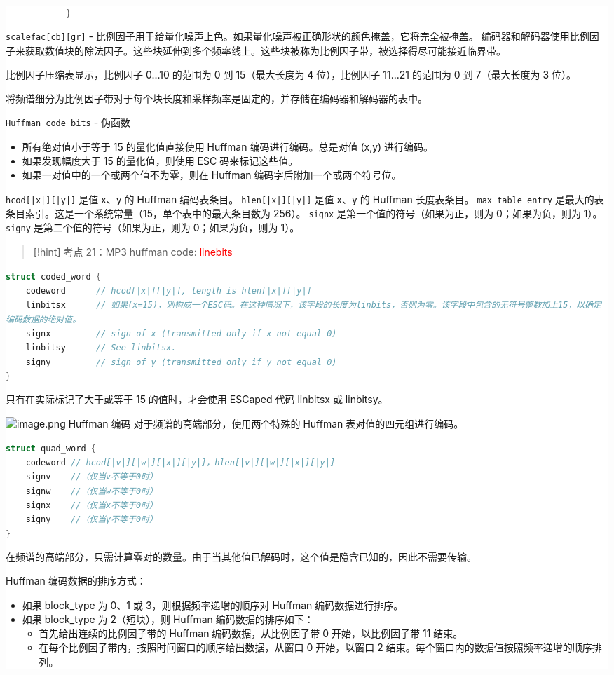 ```c
			}
```

`scalefac[cb][gr]` - 比例因子用于给量化噪声上色。如果量化噪声被正确形状的颜色掩盖，它将完全被掩盖。
编码器和解码器使用比例因子来获取数值块的除法因子。这些块延伸到多个频率线上。这些块被称为比例因子带，被选择得尽可能接近临界带。

比例因子压缩表显示，比例因子 0...10 的范围为 0 到 15（最大长度为 4 位），比例因子 11...21 的范围为 0 到 7（最大长度为 3 位）。

将频谱细分为比例因子带对于每个块长度和采样频率是固定的，并存储在编码器和解码器的表中。

`Huffman_code_bits` - 伪函数
- 所有绝对值小于等于 15 的量化值直接使用 Huffman 编码进行编码。总是对值 (x,y) 进行编码。
- 如果发现幅度大于 15 的量化值，则使用 ESC 码来标记这些值。
- 如果一对值中的一个或两个值不为零，则在 Huffman 编码字后附加一个或两个符号位。

`hcod[|x|][|y|]` 是值 x、y 的 Huffman 编码表条目。
`hlen[|x|][|y|]` 是值 x、y 的 Huffman 长度表条目。
`max_table_entry` 是最大的表条目索引。这是一个系统常量（15，单个表中的最大条目数为 256）。
`signx` 是第一个值的符号（如果为正，则为 0；如果为负，则为 1）。
`signy` 是第二个值的符号（如果为正，则为 0；如果为负，则为 1）。

> [!hint] 考点 21：MP3 huffman code: <span style="color:#ff0000">linebits</span>

```c
struct coded_word {
	codeword      // hcod[|x|][|y|], length is hlen[|x|][|y|]
	linbitsx      // 如果(x=15)，则构成一个ESC码。在这种情况下，该字段的长度为linbits，否则为零。该字段中包含的无符号整数加上15，以确定编码数据的绝对值。
	signx         // sign of x (transmitted only if x not equal 0)
	linbitsy      // See linbitsx.
	signy         // sign of y (transmitted only if y not equal 0)
}
```

只有在实际标记了大于或等于 15 的值时，才会使用 ESCaped 代码 linbitsx 或 linbitsy。

![image.png](https://cdn.gallery.uuanqin.top/img/20231110200755.webp)
Huffman 编码
对于频谱的高端部分，使用两个特殊的 Huffman 表对值的四元组进行编码。
```c
struct quad_word {
	codeword // hcod[|v|][|w|][|x|][|y|]，hlen[|v|][|w|][|x|][|y|]
	signv    //（仅当v不等于0时）
	signw    //（仅当w不等于0时）
	signx    //（仅当x不等于0时）
	signy    //（仅当y不等于0时）
}
```

在频谱的高端部分，只需计算零对的数量。由于当其他值已解码时，这个值是隐含已知的，因此不需要传输。

Huffman 编码数据的排序方式：
- 如果 block_type 为 0、1 或 3，则根据频率递增的顺序对 Huffman 编码数据进行排序。
- 如果 block_type 为 2（短块），则 Huffman 编码数据的排序如下：
  - 首先给出连续的比例因子带的 Huffman 编码数据，从比例因子带 0 开始，以比例因子带 11 结束。
  - 在每个比例因子带内，按照时间窗口的顺序给出数据，从窗口 0 开始，以窗口 2 结束。每个窗口内的数据值按照频率递增的顺序排列。
